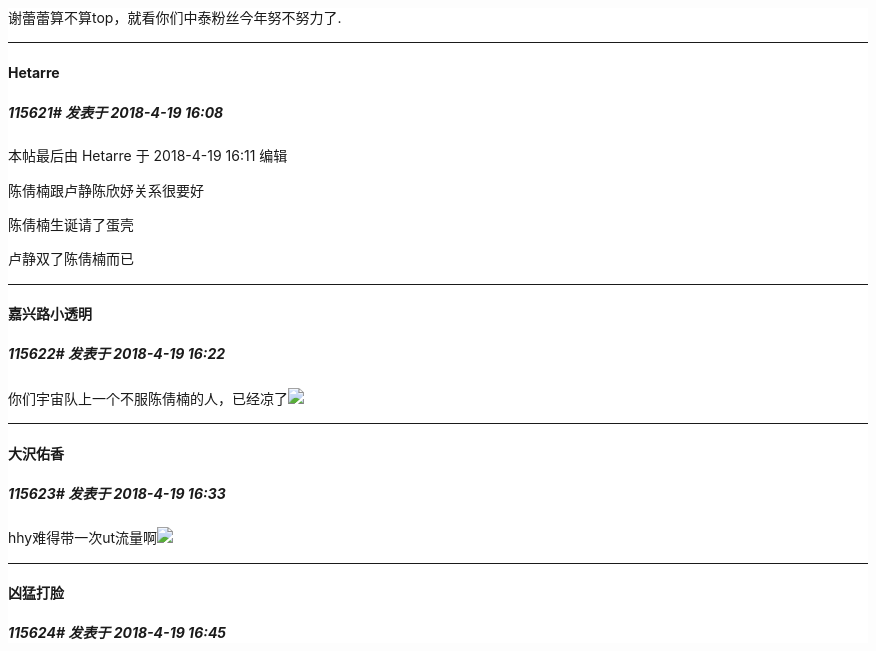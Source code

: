 谢蕾蕾算不算top，就看你们中泰粉丝今年努不努力了.







-----

####  Hetarre  
##### 115621#       发表于 2018-4-19 16:08



 本帖最后由 Hetarre 于 2018-4-19 16:11 编辑 

陈倩楠跟卢静陈欣妤关系很要好

陈倩楠生诞请了蛋壳

卢静双了陈倩楠而已









-----

####  嘉兴路小透明  
##### 115622#       发表于 2018-4-19 16:22




你们宇宙队上一个不服陈倩楠的人，已经凉了<img src="https://static.saraba1st.com/image/smiley/face2017/050.png" referrerpolicy="no-referrer">







-----

####  大沢佑香  
##### 115623#       发表于 2018-4-19 16:33




hhy难得带一次ut流量啊<img src="https://static.saraba1st.com/image/smiley/face2017/068.png" referrerpolicy="no-referrer">







-----

####  凶猛打脸  
##### 115624#       发表于 2018-4-19 16:45
